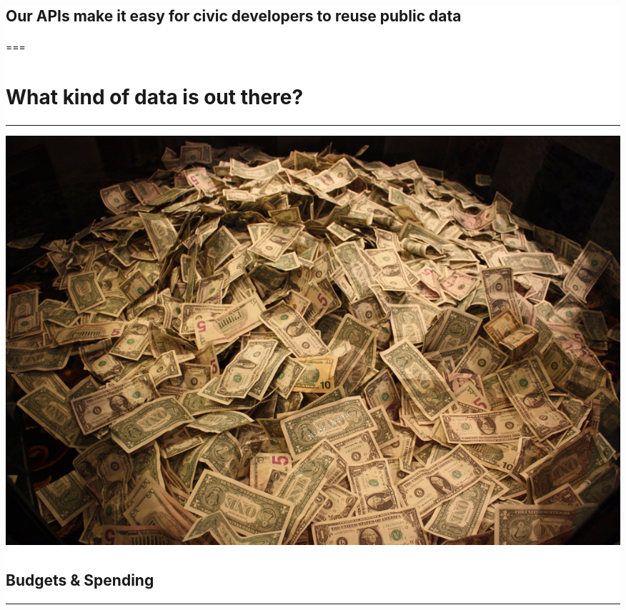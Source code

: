 ## Our APIs make it easy for civic developers to reuse public data 

===

# What kind of data is out there?

---

<img class="fullscreen-img" src="./img/money.jpg" />

## Budgets & Spending



---
